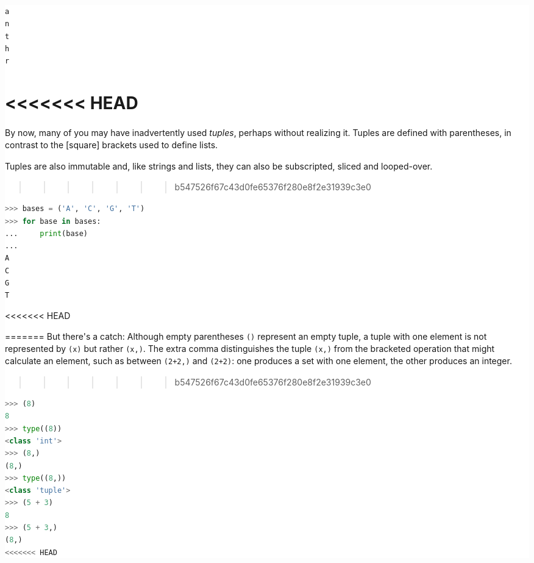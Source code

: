 ``` 
a
n
t
h
r

``` 

<<<<<<< HEAD
=======
By now, many of you may have inadvertently used *tuples*, 
perhaps without realizing it. 
Tuples are defined with parentheses, 
in contrast to the [square] brackets used to define lists.

Tuples are also immutable and, like strings and lists, 
they can also be subscripted, sliced and looped-over. 

>>>>>>> b547526f67c43d0fe65376f280e8f2e31939c3e0
```python 
>>> bases = ('A', 'C', 'G', 'T')
>>> for base in bases:
...     print(base)
... 
A
C
G
T
``` 
<<<<<<< HEAD

=======
But there's a catch: 
Although empty parentheses ```()``` represent an empty tuple, 
a tuple with one element is not represented by ```(x)``` but rather ```(x,)```. 
The extra comma distinguishes the tuple ```(x,)``` from the bracketed operation
that might calculate an element, such as between ```(2+2,)``` and ```(2+2)```:
one produces a set with one element, the other produces an integer. 
>>>>>>> b547526f67c43d0fe65376f280e8f2e31939c3e0

```python 
>>> (8)   
8
>>> type((8))
<class 'int'>
>>> (8,)
(8,)
>>> type((8,))
<class 'tuple'>
>>> (5 + 3)
8
>>> (5 + 3,)
(8,)
<<<<<<< HEAD

``` 
